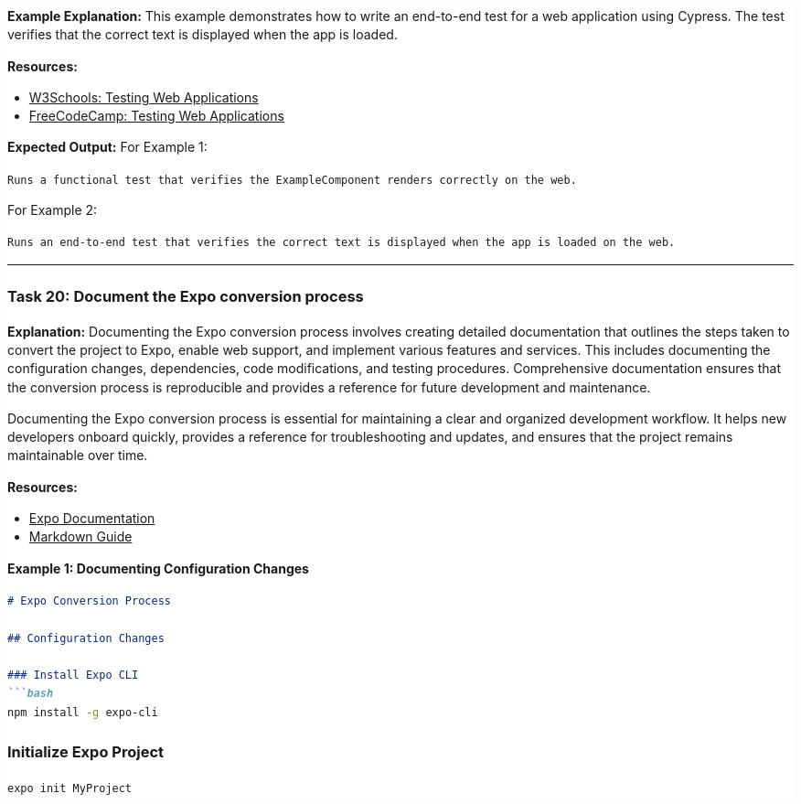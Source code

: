**Example Explanation:**
This example demonstrates how to write an end-to-end test for a web application using Cypress. The test verifies that the correct text is displayed when the app is loaded.

**Resources:**
- [W3Schools: Testing Web Applications](https://www.w3schools.com/react/react_native_web_testing.asp)
- [FreeCodeCamp: Testing Web Applications](https://www.freecodecamp.org/news/testing-web-applications/)

**Expected Output:**
For Example 1:
```
Runs a functional test that verifies the ExampleComponent renders correctly on the web.
```
For Example 2:
```
Runs an end-to-end test that verifies the correct text is displayed when the app is loaded on the web.
```

---

### Task 20: Document the Expo conversion process

**Explanation:**
Documenting the Expo conversion process involves creating detailed documentation that outlines the steps taken to convert the project to Expo, enable web support, and implement various features and services. This includes documenting the configuration changes, dependencies, code modifications, and testing procedures. Comprehensive documentation ensures that the conversion process is reproducible and provides a reference for future development and maintenance.

Documenting the Expo conversion process is essential for maintaining a clear and organized development workflow. It helps new developers onboard quickly, provides a reference for troubleshooting and updates, and ensures that the project remains maintainable over time.

**Resources:**
- [Expo Documentation](https://docs.expo.dev/)
- [Markdown Guide](https://www.markdownguide.org/)

**Example 1: Documenting Configuration Changes**
```markdown
# Expo Conversion Process

## Configuration Changes

### Install Expo CLI
```bash
npm install -g expo-cli
```

### Initialize Expo Project
```bash
expo init MyProject
```
